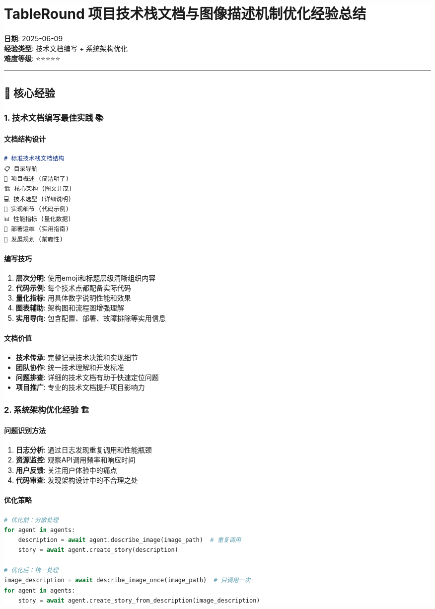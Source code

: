# TableRound 项目技术栈文档与图像描述机制优化经验总结

**日期**: 2025-06-09  
**经验类型**: 技术文档编写 + 系统架构优化  
**难度等级**: ⭐⭐⭐⭐⭐

---

## 🎯 核心经验

### 1. 技术文档编写最佳实践 📚

#### 文档结构设计
```markdown
# 标准技术栈文档结构
📋 目录导航
🎯 项目概述 (简洁明了)
🏗️ 核心架构 (图文并茂)
💻 技术选型 (详细说明)
🔧 实现细节 (代码示例)
📊 性能指标 (量化数据)
🚀 部署运维 (实用指南)
🔮 发展规划 (前瞻性)
```

#### 编写技巧
1. **层次分明**: 使用emoji和标题层级清晰组织内容
2. **代码示例**: 每个技术点都配备实际代码
3. **量化指标**: 用具体数字说明性能和效果
4. **图表辅助**: 架构图和流程图增强理解
5. **实用导向**: 包含配置、部署、故障排除等实用信息

#### 文档价值
- **技术传承**: 完整记录技术决策和实现细节
- **团队协作**: 统一技术理解和开发标准
- **问题排查**: 详细的技术文档有助于快速定位问题
- **项目推广**: 专业的技术文档提升项目影响力

### 2. 系统架构优化经验 🏗️

#### 问题识别方法
1. **日志分析**: 通过日志发现重复调用和性能瓶颈
2. **资源监控**: 观察API调用频率和响应时间
3. **用户反馈**: 关注用户体验中的痛点
4. **代码审查**: 发现架构设计中的不合理之处

#### 优化策略
```python
# 优化前：分散处理
for agent in agents:
    description = await agent.describe_image(image_path)  # 重复调用
    story = await agent.create_story(description)

# 优化后：统一处理
image_description = await describe_image_once(image_path)  # 只调用一次
for agent in agents:
    story = await agent.create_story_from_description(image_description)
```
